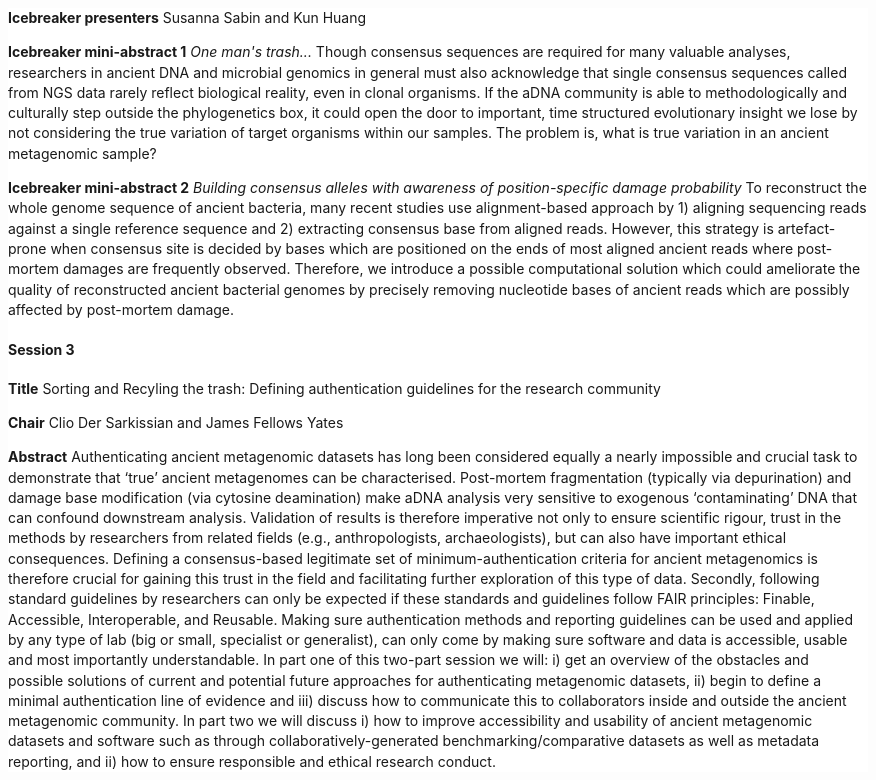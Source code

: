 **Icebreaker presenters** Susanna Sabin and Kun Huang

**Icebreaker mini-abstract 1** _One man's trash..._ Though consensus sequences
are required for many valuable analyses, researchers in ancient DNA and
microbial genomics in general must also acknowledge that single consensus
sequences called from NGS data rarely reflect biological reality, even in clonal
organisms. If the aDNA community is able to methodologically and culturally step
outside the phylogenetics box, it could open the door to important, time
structured evolutionary insight we lose by not considering the true variation of
target organisms within our samples. The problem is, what is true variation in
an ancient metagenomic sample?

**Icebreaker mini-abstract 2** _Building consensus alleles with awareness of
position-specific damage probability_ To reconstruct the whole genome sequence
of ancient bacteria, many recent studies use alignment-based approach by 1)
aligning sequencing reads against a single reference sequence and 2) extracting
consensus base from aligned reads. However, this strategy is artefact-prone when
consensus site is decided by bases which are positioned on the ends of most
aligned ancient reads where post-mortem damages are frequently observed.
Therefore, we introduce a possible computational solution which could ameliorate
the quality of reconstructed ancient bacterial genomes by precisely removing
nucleotide bases of ancient reads which are possibly affected by post-mortem
damage.

#### Session 3

**Title** Sorting and Recyling the trash: Defining authentication guidelines for
the research community

**Chair** Clio Der Sarkissian and James Fellows Yates

**Abstract** Authenticating ancient metagenomic datasets has long been
considered equally a nearly impossible and crucial task to demonstrate that
‘true’ ancient metagenomes can be characterised. Post-mortem fragmentation
(typically via depurination) and damage base modification (via cytosine
deamination) make aDNA analysis very sensitive to exogenous ‘contaminating’ DNA
that can confound downstream analysis. Validation of results is therefore
imperative not only to ensure scientific rigour, trust in the methods by
researchers from related fields (e.g., anthropologists, archaeologists), but can
also have important ethical consequences. Defining a consensus-based legitimate
set of minimum-authentication criteria for ancient metagenomics is therefore
crucial for gaining this trust in the field and facilitating further exploration
of this type of data. Secondly, following standard guidelines by researchers can
only be expected if these standards and guidelines follow FAIR principles:
Finable, Accessible, Interoperable, and Reusable. Making sure authentication
methods and reporting guidelines can be used and applied by any type of lab (big
or small, specialist or generalist), can only come by making sure software and
data is accessible, usable and most importantly understandable. In part one of
this two-part session we will: i) get an overview of the obstacles and possible
solutions of current and potential future approaches for authenticating
metagenomic datasets, ii) begin to define a minimal authentication line of
evidence and iii) discuss how to communicate this to collaborators inside and
outside the ancient metagenomic community. In part two we will discuss i) how to
improve accessibility and usability of ancient metagenomic datasets and software
such as through collaboratively-generated benchmarking/comparative datasets as
well as metadata reporting, and ii) how to ensure responsible and ethical
research conduct.
